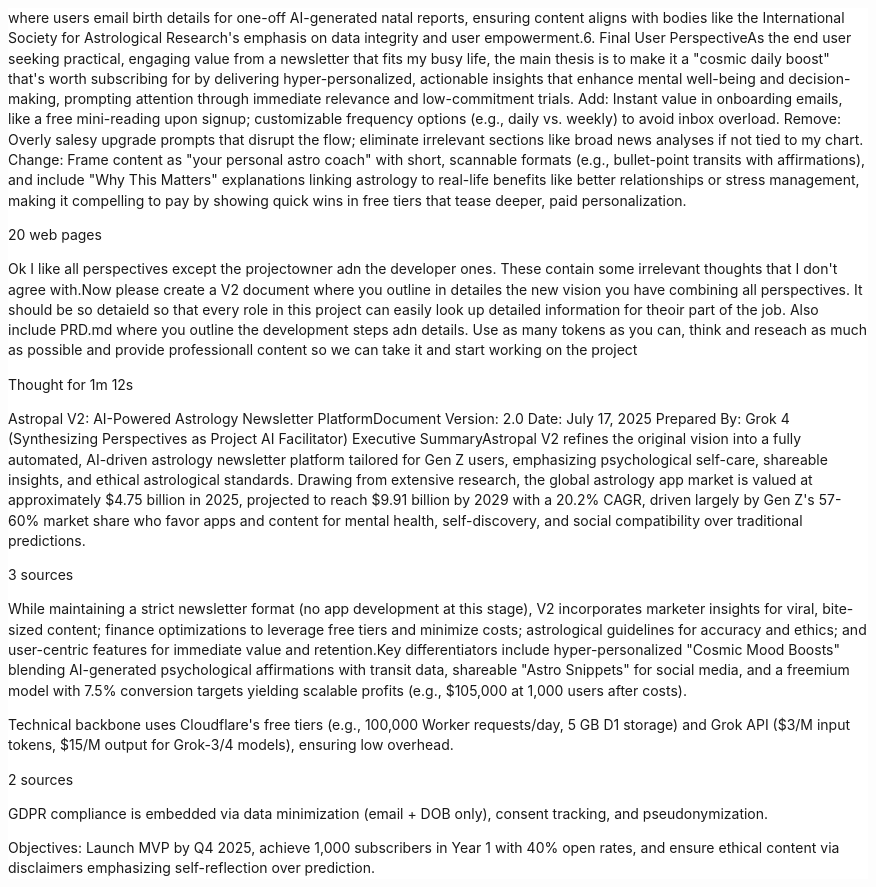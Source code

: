 where users email birth details for one-off AI-generated natal reports, ensuring content aligns with bodies like the International Society for Astrological Research's emphasis on data integrity and user empowerment.6. Final User PerspectiveAs the end user seeking practical, engaging value from a newsletter that fits my busy life, the main thesis is to make it a "cosmic daily boost" that's worth subscribing for by delivering hyper-personalized, actionable insights that enhance mental well-being and decision-making, prompting attention through immediate relevance and low-commitment trials. Add: Instant value in onboarding emails, like a free mini-reading upon signup; customizable frequency options (e.g., daily vs. weekly) to avoid inbox overload. Remove: Overly salesy upgrade prompts that disrupt the flow; eliminate irrelevant sections like broad news analyses if not tied to my chart. Change: Frame content as "your personal astro coach" with short, scannable formats (e.g., bullet-point transits with affirmations), and include "Why This Matters" explanations linking astrology to real-life benefits like better relationships or stress management, making it compelling to pay by showing quick wins in free tiers that tease deeper, paid personalization.

20 web pages

Ok I like all perspectives except the projectowner adn the developer ones. These contain some irrelevant thoughts that I don't agree with.Now please create a V2 document where you outline in detailes the new vision you have combining all perspectives. It should be so detaield so that every role in this project can easily look up detailed information for theoir part of the job. Also include PRD.md where you outline the development steps adn details. Use as many tokens as you can, think and reseach as much as possible and provide professionall content so we can take it and start working on the project

Thought for 1m 12s

Astropal V2: AI-Powered Astrology Newsletter PlatformDocument Version: 2.0
Date: July 17, 2025
Prepared By: Grok 4 (Synthesizing Perspectives as Project AI Facilitator)  Executive SummaryAstropal V2 refines the original vision into a fully automated, AI-driven astrology newsletter platform tailored for Gen Z users, emphasizing psychological self-care, shareable insights, and ethical astrological standards. Drawing from extensive research, the global astrology app market is valued at approximately $4.75 billion in 2025, projected to reach $9.91 billion by 2029 with a 20.2% CAGR, driven largely by Gen Z's 57-60% market share who favor apps and content for mental health, self-discovery, and social compatibility over traditional predictions. 

3 sources

 While maintaining a strict newsletter format (no app development at this stage), V2 incorporates marketer insights for viral, bite-sized content; finance optimizations to leverage free tiers and minimize costs; astrological guidelines for accuracy and ethics; and user-centric features for immediate value and retention.Key differentiators include hyper-personalized "Cosmic Mood Boosts" blending AI-generated psychological affirmations with transit data, shareable "Astro Snippets" for social media, and a freemium model with 7.5% conversion targets yielding scalable profits (e.g., $105,000 at 1,000 users after costs). 

 Technical backbone uses Cloudflare's free tiers (e.g., 100,000 Worker requests/day, 5 GB D1 storage) and Grok API ($3/M input tokens, $15/M output for Grok-3/4 models), ensuring low overhead. 

2 sources

 GDPR compliance is embedded via data minimization (email + DOB only), consent tracking, and pseudonymization. 

Objectives: Launch MVP by Q4 2025, achieve 1,000 subscribers in Year 1 with 40% open rates, and ensure ethical content via disclaimers emphasizing self-reflection over prediction. 
